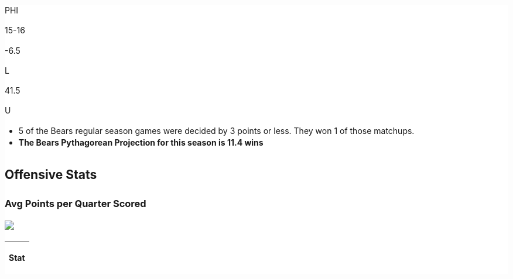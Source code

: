 <td style="text-align:center;">

PHI

</td>

<td style="text-align:center;">

15-16

</td>

<td style="text-align:center;">

\-6.5

</td>

<td style="text-align:center;">

L

</td>

<td style="text-align:center;">

41.5

</td>

<td style="text-align:center;">

U

</td>

</tr>

</tbody>

</table>

  - 5 of the Bears regular season games were decided by 3 points or
    less. They won 1 of those matchups.
  - **The Bears Pythagorean Projection for this season is 11.4 wins**

## Offensive Stats

### Avg Points per Quarter Scored

<img src="teams_output/nfl-Chicago-Bears_files/figure-gfm/pts_per_qtr_off-1.png" width="672" />

<table>

<thead>

<tr>

<th style="text-align:left;">

Stat
